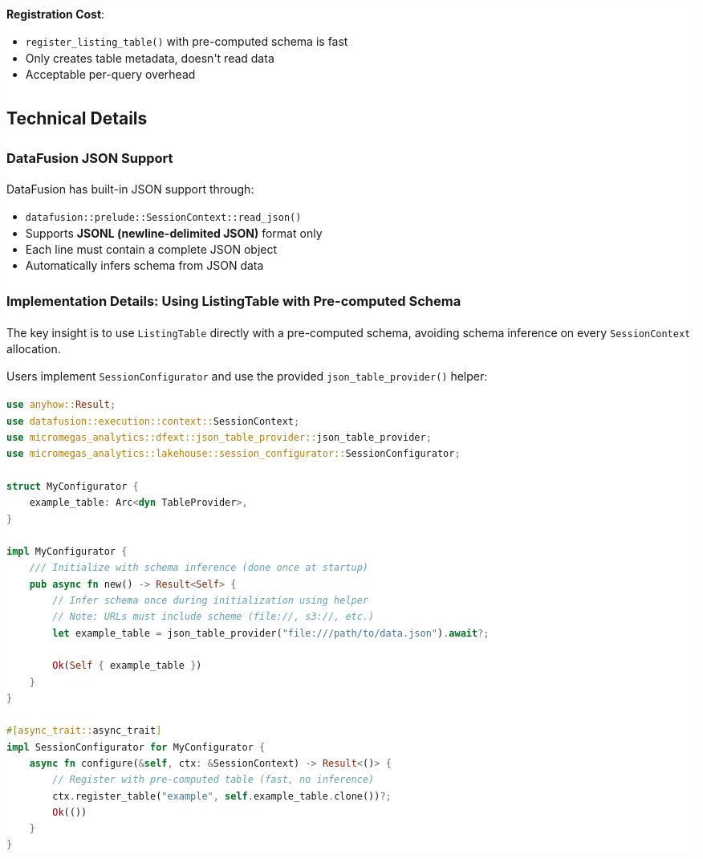 **Registration Cost**:
- `register_listing_table()` with pre-computed schema is fast
- Only creates table metadata, doesn't read data
- Acceptable per-query overhead

## Technical Details

### DataFusion JSON Support

DataFusion has built-in JSON support through:
- `datafusion::prelude::SessionContext::read_json()`
- Supports **JSONL (newline-delimited JSON)** format only
- Each line must contain a complete JSON object
- Automatically infers schema from JSON data

### Implementation Details: Using ListingTable with Pre-computed Schema

The key insight is to use `ListingTable` directly with a pre-computed schema, avoiding schema inference on every `SessionContext` allocation.

Users implement `SessionConfigurator` and use the provided `json_table_provider()` helper:

```rust
use anyhow::Result;
use datafusion::execution::context::SessionContext;
use micromegas_analytics::dfext::json_table_provider::json_table_provider;
use micromegas_analytics::lakehouse::session_configurator::SessionConfigurator;

struct MyConfigurator {
    example_table: Arc<dyn TableProvider>,
}

impl MyConfigurator {
    /// Initialize with schema inference (done once at startup)
    pub async fn new() -> Result<Self> {
        // Infer schema once during initialization using helper
        // Note: URLs must include scheme (file://, s3://, etc.)
        let example_table = json_table_provider("file:///path/to/data.json").await?;

        Ok(Self { example_table })
    }
}

#[async_trait::async_trait]
impl SessionConfigurator for MyConfigurator {
    async fn configure(&self, ctx: &SessionContext) -> Result<()> {
        // Register with pre-computed table (fast, no inference)
        ctx.register_table("example", self.example_table.clone())?;
        Ok(())
    }
}
```
